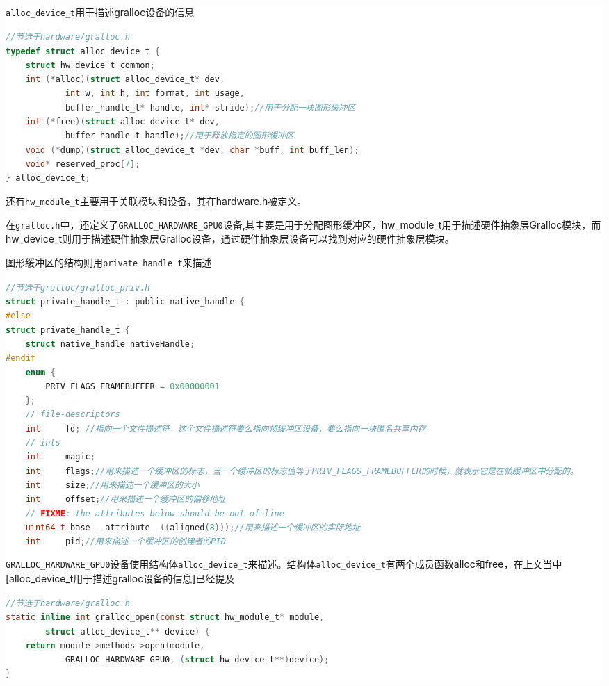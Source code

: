 `alloc_device_t`用于描述gralloc设备的信息

~~~c
//节选于hardware/gralloc.h
typedef struct alloc_device_t {
    struct hw_device_t common;
    int (*alloc)(struct alloc_device_t* dev,
            int w, int h, int format, int usage,
            buffer_handle_t* handle, int* stride);//用于分配一块图形缓冲区
    int (*free)(struct alloc_device_t* dev,
            buffer_handle_t handle);//用于释放指定的图形缓冲区
    void (*dump)(struct alloc_device_t *dev, char *buff, int buff_len);
    void* reserved_proc[7];
} alloc_device_t;
~~~

还有`hw_module_t`主要用于关联模块和设备，其在hardware.h被定义。

在`gralloc.h`中，还定义了`GRALLOC_HARDWARE_GPU0`设备,其主要是用于分配图形缓冲区，hw_module_t用于描述硬件抽象层Gralloc模块，而hw_device_t则用于描述硬件抽象层Gralloc设备，通过硬件抽象层设备可以找到对应的硬件抽象层模块。

图形缓冲区的结构则用`private_handle_t`来描述

~~~c
//节选于gralloc/gralloc_priv.h
struct private_handle_t : public native_handle {
#else
struct private_handle_t {
    struct native_handle nativeHandle;
#endif
    enum {
        PRIV_FLAGS_FRAMEBUFFER = 0x00000001
    };
    // file-descriptors
    int     fd; //指向一个文件描述符，这个文件描述符要么指向帧缓冲区设备，要么指向一块匿名共享内存
    // ints
    int     magic;
    int     flags;//用来描述一个缓冲区的标志，当一个缓冲区的标志值等于PRIV_FLAGS_FRAMEBUFFER的时候，就表示它是在帧缓冲区中分配的。
    int     size;//用来描述一个缓冲区的大小
    int     offset;//用来描述一个缓冲区的偏移地址
    // FIXME: the attributes below should be out-of-line
    uint64_t base __attribute__((aligned(8)));//用来描述一个缓冲区的实际地址
    int     pid;//用来描述一个缓冲区的创建者的PID
~~~

`GRALLOC_HARDWARE_GPU0`设备使用结构体`alloc_device_t`来描述。结构体`alloc_device_t`有两个成员函数alloc和free，在上文当中[alloc_device_t用于描述gralloc设备的信息]已经提及

~~~c
//节选于hardware/gralloc.h
static inline int gralloc_open(const struct hw_module_t* module,
        struct alloc_device_t** device) {
    return module->methods->open(module,
            GRALLOC_HARDWARE_GPU0, (struct hw_device_t**)device);
}
~~~
